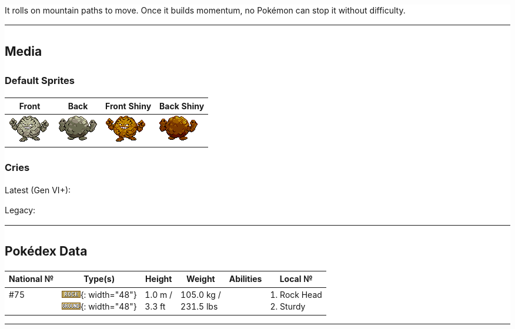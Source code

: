 It rolls on mountain paths to move. Once it builds momentum, no Pokémon can stop it without difficulty.

---

## Media

### Default Sprites

| Front | Back | Front Shiny | Back Shiny |
| --- | --- | --- | --- |
| ![Front](../assets/sprites/graveler/front.gif "Graveler") | ![Back](../assets/sprites/graveler/back.gif "Graveler") | ![Front Shiny](../assets/sprites/graveler/front_shiny.gif "Graveler") | ![Back Shiny](../assets/sprites/graveler/back_shiny.gif "Graveler") |

### Cries

Latest (Gen VI+):

<audio controls>
<source src='../../assets/cries/graveler/latest.ogg' type='audio/ogg'>
  Your browser does not support the audio element.
</audio>

Legacy:

<audio controls>
<source src='../../assets/cries/graveler/legacy.ogg' type='audio/ogg'>
  Your browser does not support the audio element.
</audio>

---

## Pokédex Data

| National № | Type(s) | Height | Weight | Abilities | Local № |
|------------|---------|--------|--------|-----------|---------|
| #75 | ![rock](../assets/types/rock.png "Rock"){: width="48"}<br>![ground](../assets/types/ground.png "Ground"){: width="48"} | 1.0 m /<br>3.3 ft | 105.0 kg /<br>231.5 lbs |  | 1. <span class="tooltip" title="Protects the Pokémon from recoil damage.">Rock Head</span><br>2. <span class="tooltip" title="It cannot be knocked out with one hit.">Sturdy</span> | N/A |

---

